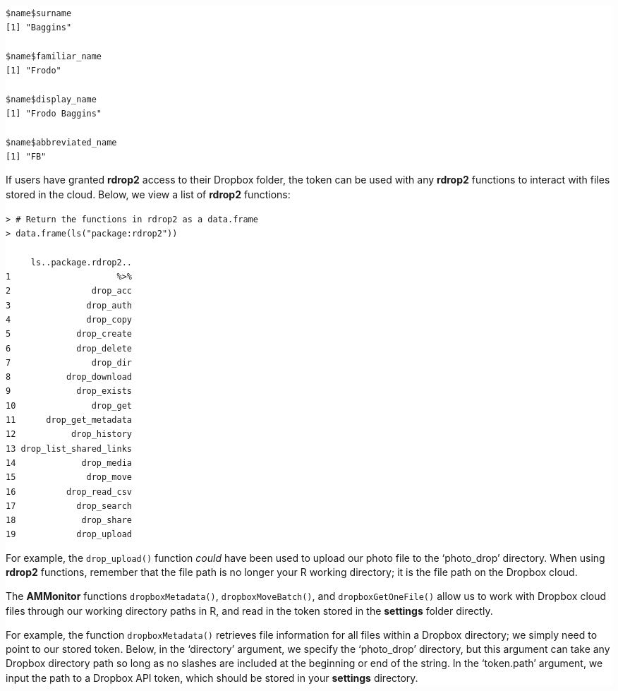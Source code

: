     $name$surname
    [1] "Baggins"

    $name$familiar_name
    [1] "Frodo"

    $name$display_name
    [1] "Frodo Baggins"

    $name$abbreviated_name
    [1] "FB"

If users have granted **rdrop2** access to their Dropbox folder, the
token can be used with any **rdrop2** functions to interact with files
stored in the cloud. Below, we view a list of **rdrop2** functions:

    > # Return the functions in rdrop2 as a data.frame
    > data.frame(ls("package:rdrop2"))

         ls..package.rdrop2..
    1                     %>%
    2                drop_acc
    3               drop_auth
    4               drop_copy
    5             drop_create
    6             drop_delete
    7                drop_dir
    8           drop_download
    9             drop_exists
    10               drop_get
    11      drop_get_metadata
    12           drop_history
    13 drop_list_shared_links
    14             drop_media
    15              drop_move
    16          drop_read_csv
    17            drop_search
    18             drop_share
    19            drop_upload

For example, the `drop_upload()` function *could* have been used to
upload our photo file to the ‘photo\_drop’ directory. When using
**rdrop2** functions, remember that the file path is no longer your R
working directory; it is the file path on the Dropbox cloud.

The **AMMonitor** functions `dropboxMetadata()`, `dropboxMoveBatch()`,
and `dropboxGetOneFile()` allow us to work with Dropbox cloud files
through our working directory paths in R, and read in the token stored
in the **settings** folder directly.

For example, the function `dropboxMetadata()` retrieves file information
for all files within a Dropbox directory; we simply need to point to our
stored token. Below, in the ‘directory’ argument, we specify the
‘photo\_drop’ directory, but this argument can take any Dropbox
directory path so long as no slashes are included at the beginning or
end of the string. In the ‘token.path’ argument, we input the path to a
Dropbox API token, which should be stored in your **settings**
directory.

